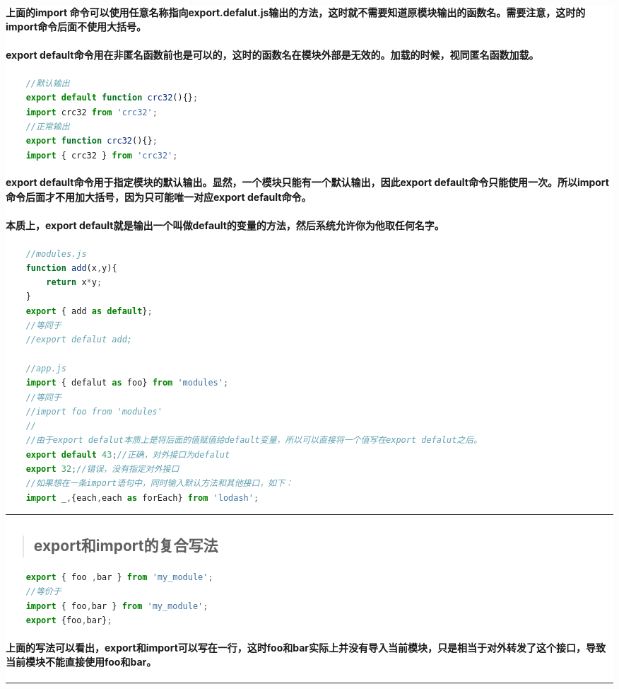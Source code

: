 #### 上面的import 命令可以使用任意名称指向export.defalut.js输出的方法，这时就不需要知道原模块输出的函数名。需要注意，这时的import命令后面不使用大括号。

#### export default命令用在非匿名函数前也是可以的，这时的函数名在模块外部是无效的。加载的时候，视同匿名函数加载。

```javascript
	//默认输出
	export default function crc32(){};
	import crc32 from 'crc32';
	//正常输出
	export function crc32(){};
	import { crc32 } from 'crc32';
```

#### export default命令用于指定模块的默认输出。显然，一个模块只能有一个默认输出，因此export default命令只能使用一次。所以import命令后面才不用加大括号，因为只可能唯一对应export default命令。

#### 本质上，export default就是输出一个叫做default的变量的方法，然后系统允许你为他取任何名字。

```javascript
	//modules.js
	function add(x,y){
		return x*y;
	}
	export { add as default};
	//等同于
	//export defalut add;
	
	//app.js
	import { defalut as foo} from 'modules';
	//等同于
	//import foo from 'modules'
	//
	//由于export defalut本质上是将后面的值赋值给default变量，所以可以直接将一个值写在export defalut之后。
	export default 43;//正确，对外接口为defalut
	export 32;//错误，没有指定对外接口
	//如果想在一条import语句中，同时输入默认方法和其他接口，如下：
	import _,{each,each as forEach} from 'lodash';
```

---

>## export和import的复合写法

```javascript
	export { foo ,bar } from 'my_module';
	//等价于
	import { foo,bar } from 'my_module';
	export {foo,bar};
```

#### 上面的写法可以看出，export和import可以写在一行，这时foo和bar实际上并没有导入当前模块，只是相当于对外转发了这个接口，导致当前模块不能直接使用foo和bar。

---


